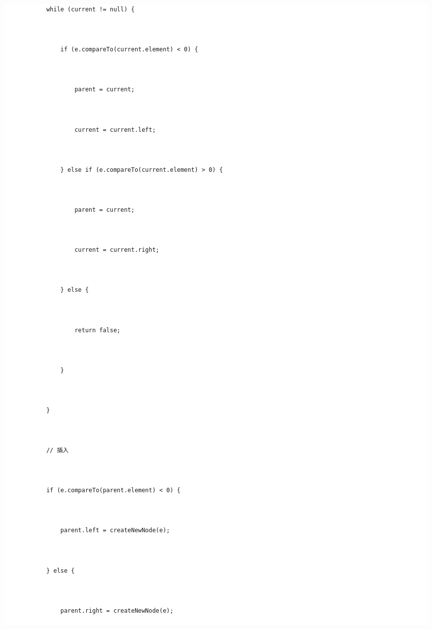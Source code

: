 ```
            while (current != null) {



                if (e.compareTo(current.element) < 0) {



                    parent = current;



                    current = current.left;



                } else if (e.compareTo(current.element) > 0) {



                    parent = current;



                    current = current.right;



                } else {



                    return false;



                }



            }



            // 插入



            if (e.compareTo(parent.element) < 0) {



                parent.left = createNewNode(e);



            } else {



                parent.right = createNewNode(e);


```